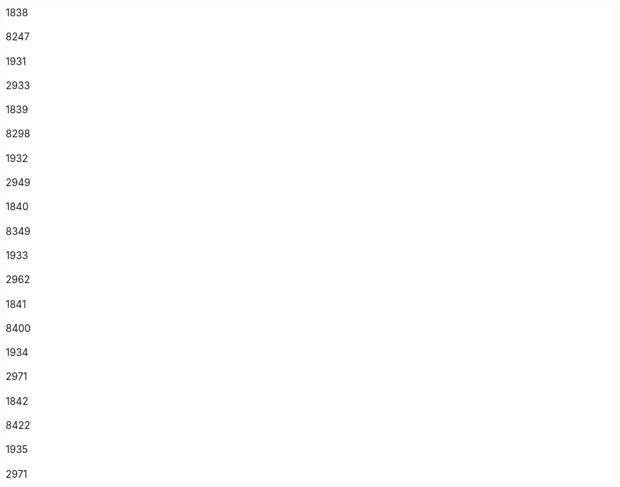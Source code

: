
1838


8247


1931


2933






1839


8298


1932


2949






1840


8349


1933


2962






1841


8400


1934


2971






1842


8422


1935


2971
